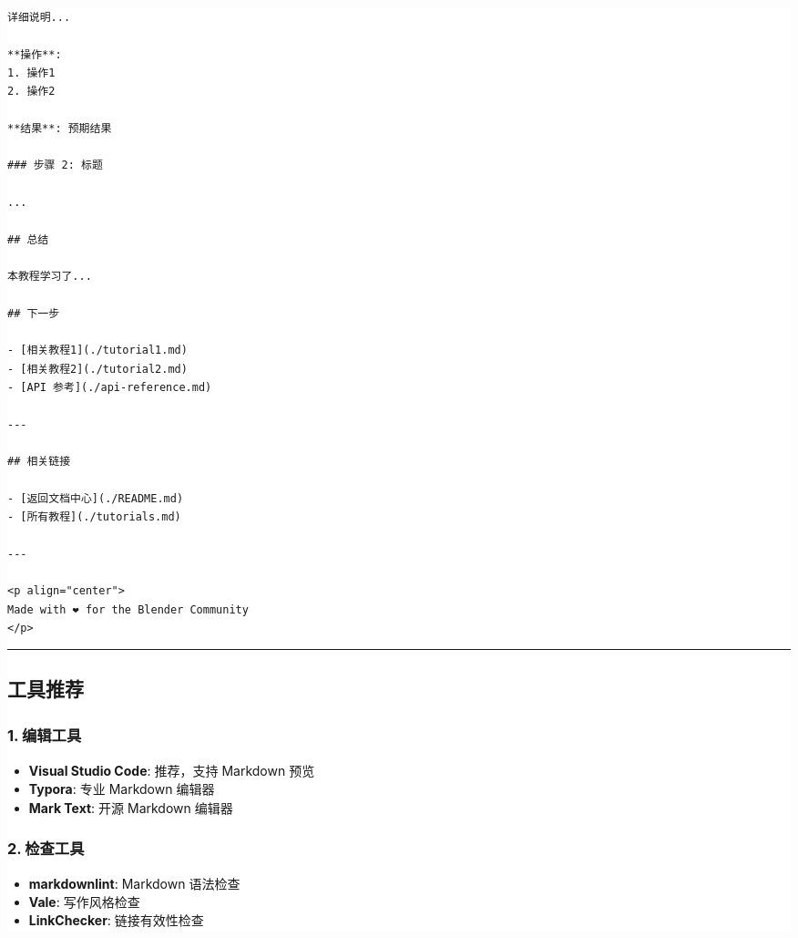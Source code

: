 ```
详细说明...

**操作**:
1. 操作1
2. 操作2

**结果**: 预期结果

### 步骤 2: 标题

...

## 总结

本教程学习了...

## 下一步

- [相关教程1](./tutorial1.md)
- [相关教程2](./tutorial2.md)
- [API 参考](./api-reference.md)

---

## 相关链接

- [返回文档中心](./README.md)
- [所有教程](./tutorials.md)

---

<p align="center">
Made with ❤️ for the Blender Community
</p>
```

---

## 工具推荐

### 1. 编辑工具
- **Visual Studio Code**: 推荐，支持 Markdown 预览
- **Typora**: 专业 Markdown 编辑器
- **Mark Text**: 开源 Markdown 编辑器

### 2. 检查工具
- **markdownlint**: Markdown 语法检查
- **Vale**: 写作风格检查
- **LinkChecker**: 链接有效性检查

